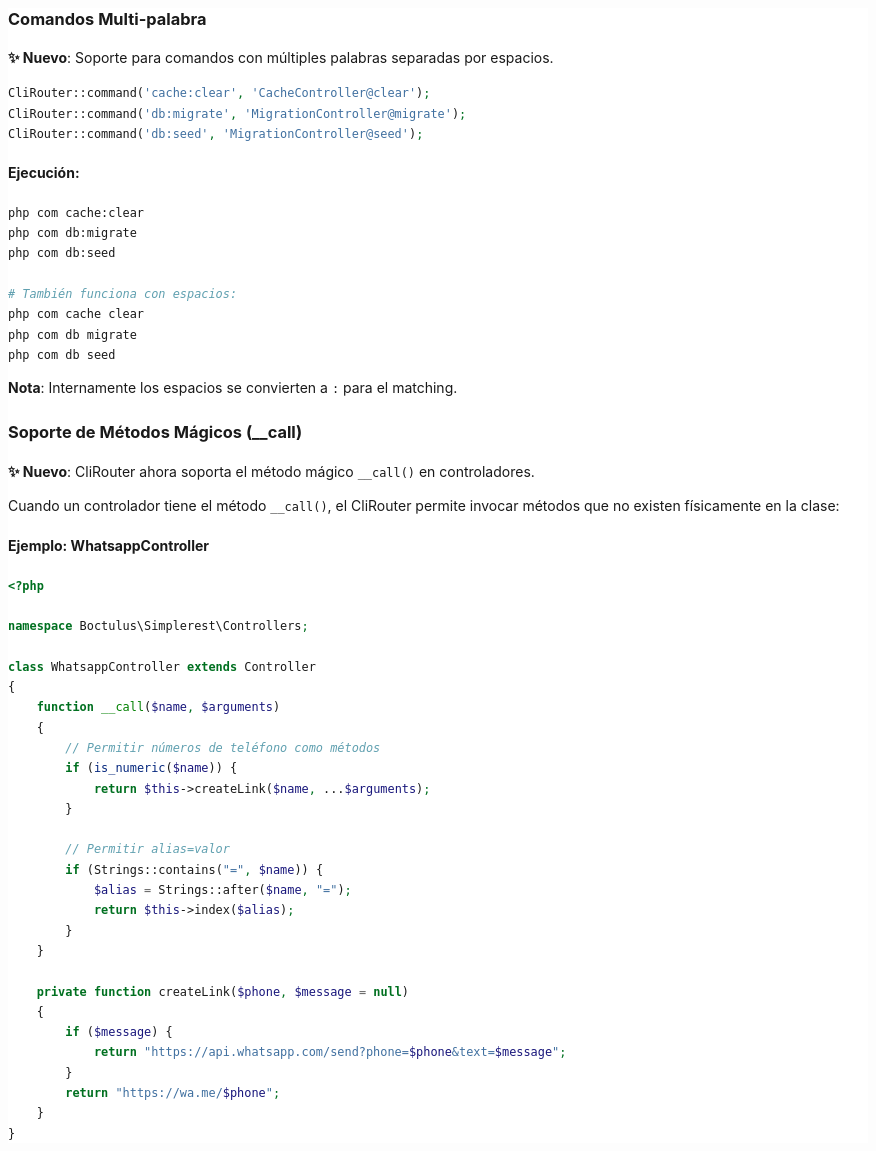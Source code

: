 ### Comandos Multi-palabra

**✨ Nuevo**: Soporte para comandos con múltiples palabras separadas por espacios.

```php
CliRouter::command('cache:clear', 'CacheController@clear');
CliRouter::command('db:migrate', 'MigrationController@migrate');
CliRouter::command('db:seed', 'MigrationController@seed');
```

#### Ejecución:

```bash
php com cache:clear
php com db:migrate
php com db:seed

# También funciona con espacios:
php com cache clear
php com db migrate
php com db seed
```

**Nota**: Internamente los espacios se convierten a `:` para el matching.

### Soporte de Métodos Mágicos (__call)

**✨ Nuevo**: CliRouter ahora soporta el método mágico `__call()` en controladores.

Cuando un controlador tiene el método `__call()`, el CliRouter permite invocar métodos que no existen físicamente en la clase:

#### Ejemplo: WhatsappController

```php
<?php

namespace Boctulus\Simplerest\Controllers;

class WhatsappController extends Controller
{
    function __call($name, $arguments)
    {
        // Permitir números de teléfono como métodos
        if (is_numeric($name)) {
            return $this->createLink($name, ...$arguments);
        }

        // Permitir alias=valor
        if (Strings::contains("=", $name)) {
            $alias = Strings::after($name, "=");
            return $this->index($alias);
        }
    }

    private function createLink($phone, $message = null)
    {
        if ($message) {
            return "https://api.whatsapp.com/send?phone=$phone&text=$message";
        }
        return "https://wa.me/$phone";
    }
}
```
